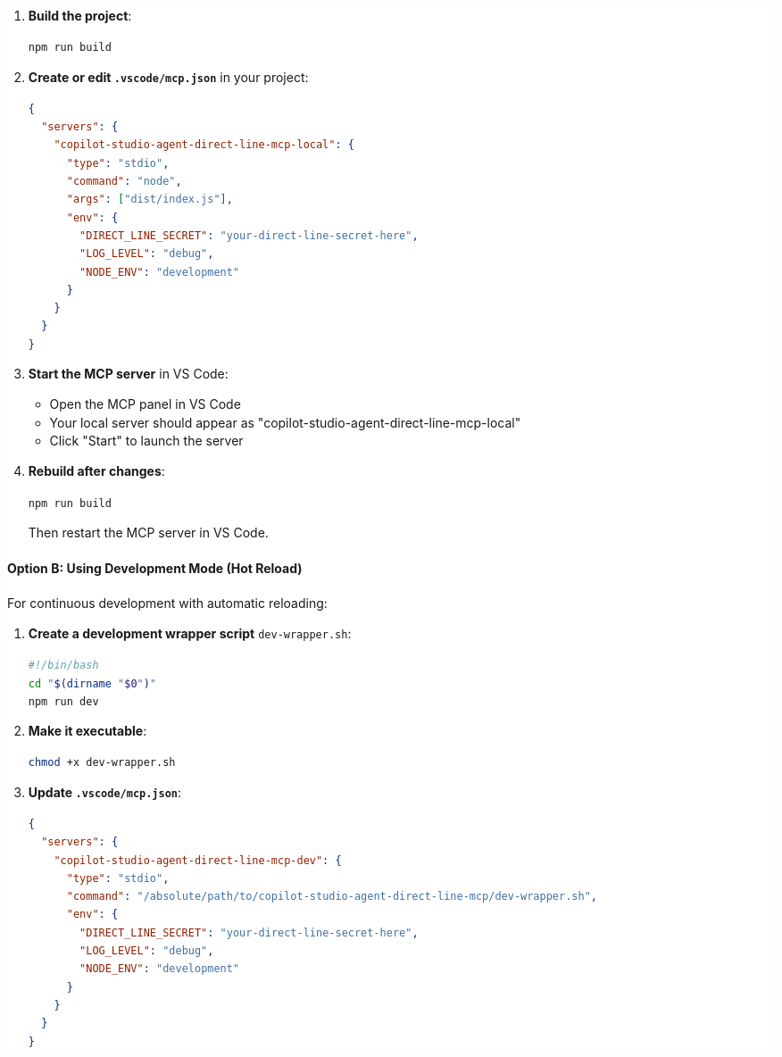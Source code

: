 1. **Build the project**:
   ```bash
   npm run build
   ```

2. **Create or edit `.vscode/mcp.json`** in your project:
   ```json
   {
     "servers": {
       "copilot-studio-agent-direct-line-mcp-local": {
         "type": "stdio",
         "command": "node",
         "args": ["dist/index.js"],
         "env": {
           "DIRECT_LINE_SECRET": "your-direct-line-secret-here",
           "LOG_LEVEL": "debug",
           "NODE_ENV": "development"
         }
       }
     }
   }
   ```

3. **Start the MCP server** in VS Code:
   - Open the MCP panel in VS Code
   - Your local server should appear as "copilot-studio-agent-direct-line-mcp-local"
   - Click "Start" to launch the server

4. **Rebuild after changes**:
   ```bash
   npm run build
   ```
   Then restart the MCP server in VS Code.

#### Option B: Using Development Mode (Hot Reload)

For continuous development with automatic reloading:

1. **Create a development wrapper script** `dev-wrapper.sh`:
   ```bash
   #!/bin/bash
   cd "$(dirname "$0")"
   npm run dev
   ```

2. **Make it executable**:
   ```bash
   chmod +x dev-wrapper.sh
   ```

3. **Update `.vscode/mcp.json`**:
   ```json
   {
     "servers": {
       "copilot-studio-agent-direct-line-mcp-dev": {
         "type": "stdio",
         "command": "/absolute/path/to/copilot-studio-agent-direct-line-mcp/dev-wrapper.sh",
         "env": {
           "DIRECT_LINE_SECRET": "your-direct-line-secret-here",
           "LOG_LEVEL": "debug",
           "NODE_ENV": "development"
         }
       }
     }
   }
   ```
